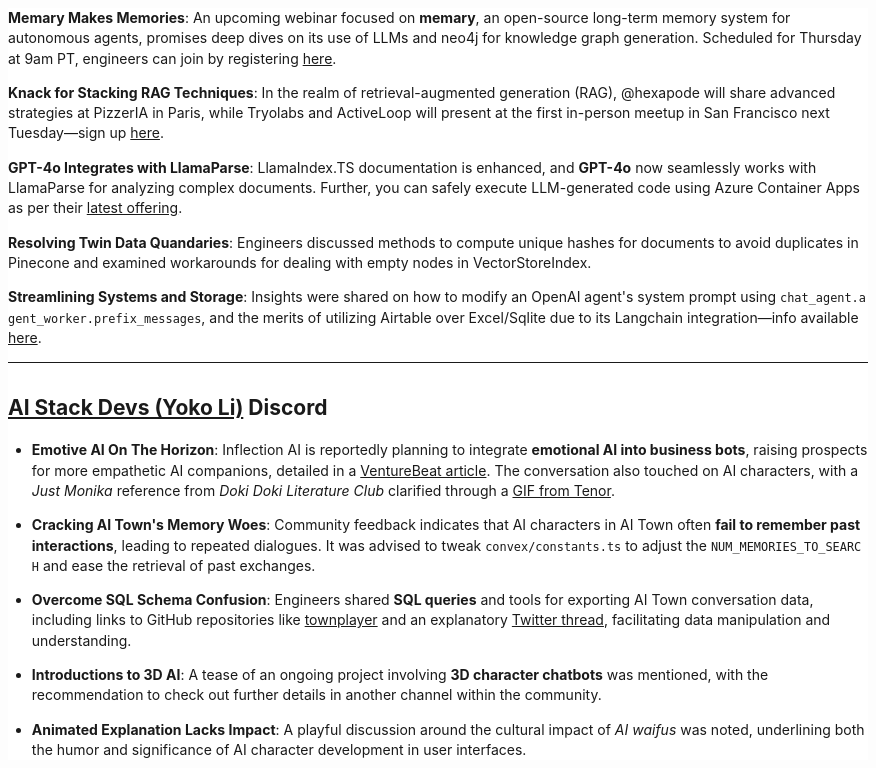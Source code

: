 **Memary Makes Memories**: An upcoming webinar focused on **memary**, an open-source long-term memory system for autonomous agents, promises deep dives on its use of LLMs and neo4j for knowledge graph generation. Scheduled for Thursday at 9am PT, engineers can join by registering [here](https://lu.ma/nzh3o83f).

**Knack for Stacking RAG Techniques**: In the realm of retrieval-augmented generation (RAG), @hexapode will share advanced strategies at PizzerIA in Paris, while Tryolabs and ActiveLoop will present at the first in-person meetup in San Francisco next Tuesday—sign up [here](https://t.co/qIGOmCW62G).

**GPT-4o Integrates with LlamaParse**: LlamaIndex.TS documentation is enhanced, and **GPT-4o** now seamlessly works with LlamaParse for analyzing complex documents. Further, you can safely execute LLM-generated code using Azure Container Apps as per their [latest offering](https://t.co/2cnsBH411k).

**Resolving Twin Data Quandaries**: Engineers discussed methods to compute unique hashes for documents to avoid duplicates in Pinecone and examined workarounds for dealing with empty nodes in VectorStoreIndex.

**Streamlining Systems and Storage**: Insights were shared on how to modify an OpenAI agent's system prompt using `chat_agent.agent_worker.prefix_messages`, and the merits of utilizing Airtable over Excel/Sqlite due to its Langchain integration—info available [here](https://python.langchain.com/v0.1/docs/integrations/document_loaders/airtable/).



---



## [AI Stack Devs (Yoko Li)](https://discord.com/channels/1122748573000409160) Discord

- **Emotive AI On The Horizon**: Inflection AI is reportedly planning to integrate **emotional AI into business bots**, raising prospects for more empathetic AI companions, detailed in a [VentureBeat article](https://venturebeat.com/ai/exclusive-inflection-ai-reveals-new-team-and-plan-to-embed-emotional-ai-in-business-bots). The conversation also touched on AI characters, with a *Just Monika* reference from *Doki Doki Literature Club* clarified through a [GIF from Tenor](https://tenor.com/view/ddlc-doki-doki-literature-club-just-monika-monika-gif-20717242).
  
- **Cracking AI Town's Memory Woes**: Community feedback indicates that AI characters in AI Town often **fail to remember past interactions**, leading to repeated dialogues. It was advised to tweak `convex/constants.ts` to adjust the `NUM_MEMORIES_TO_SEARCH` and ease the retrieval of past exchanges.

- **Overcome SQL Schema Confusion**: Engineers shared **SQL queries** and tools for exporting AI Town conversation data, including links to GitHub repositories like [townplayer](https://github.com/cocktailpeanut/townplayer/blob/main/index.html) and an explanatory [Twitter thread](https://x.com/cocktailpeanut/status/1786421948638965870), facilitating data manipulation and understanding.

- **Introductions to 3D AI**: A tease of an ongoing project involving **3D character chatbots** was mentioned, with the recommendation to check out further details in another channel within the community. 

- **Animated Explanation Lacks Impact**: A playful discussion around the cultural impact of *AI waifus* was noted, underlining both the humor and significance of AI character development in user interfaces.

